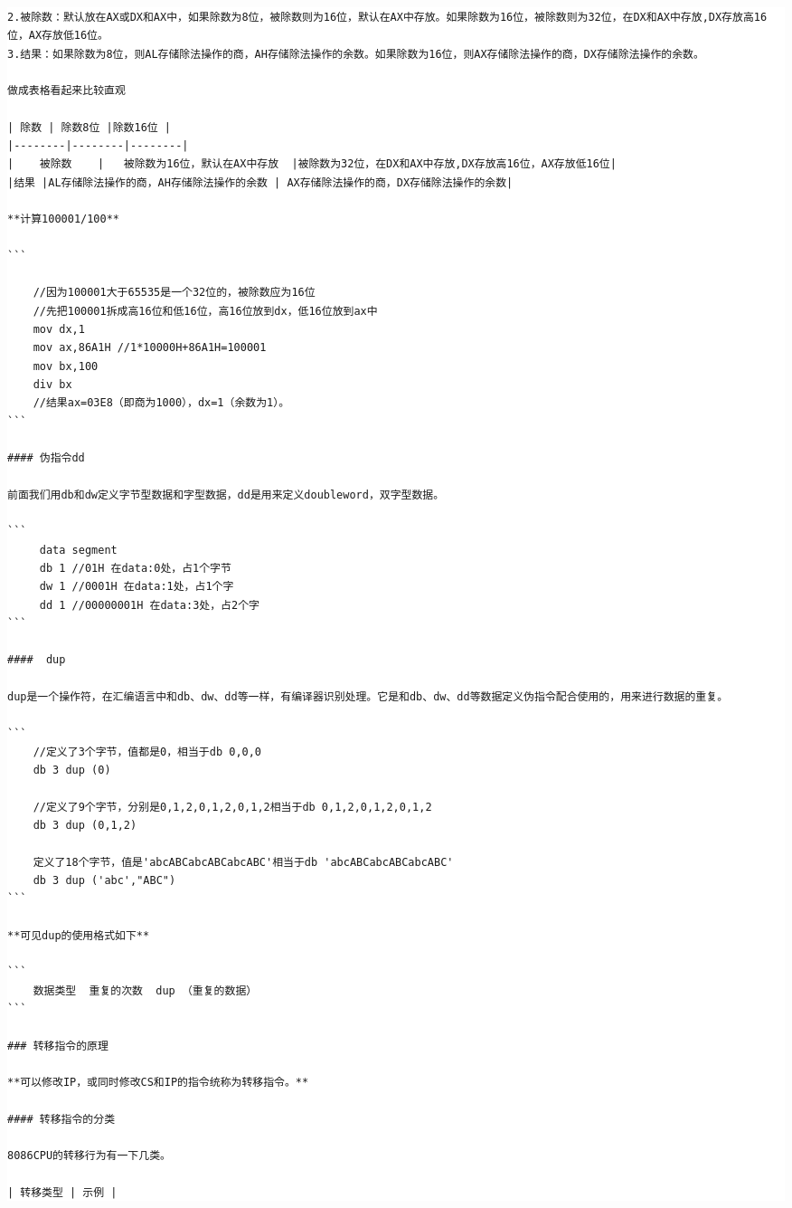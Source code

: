 ````
2.被除数：默认放在AX或DX和AX中，如果除数为8位，被除数则为16位，默认在AX中存放。如果除数为16位，被除数则为32位，在DX和AX中存放,DX存放高16位，AX存放低16位。
3.结果：如果除数为8位，则AL存储除法操作的商，AH存储除法操作的余数。如果除数为16位，则AX存储除法操作的商，DX存储除法操作的余数。

做成表格看起来比较直观

| 除数 | 除数8位 |除数16位 |
|--------|--------|--------|
|    被除数    |   被除数为16位，默认在AX中存放  |被除数为32位，在DX和AX中存放,DX存放高16位，AX存放低16位|
|结果 |AL存储除法操作的商，AH存储除法操作的余数 | AX存储除法操作的商，DX存储除法操作的余数|

**计算100001/100**

```

    //因为100001大于65535是一个32位的，被除数应为16位
    //先把100001拆成高16位和低16位，高16位放到dx，低16位放到ax中
    mov dx,1
    mov ax,86A1H //1*10000H+86A1H=100001
    mov bx,100
    div bx
    //结果ax=03E8（即商为1000），dx=1（余数为1）。
```

#### 伪指令dd

前面我们用db和dw定义字节型数据和字型数据，dd是用来定义doubleword，双字型数据。

```
     data segment
     db 1 //01H 在data:0处，占1个字节
     dw 1 //0001H 在data:1处，占1个字
     dd 1 //00000001H 在data:3处，占2个字
```

####  dup

dup是一个操作符，在汇编语言中和db、dw、dd等一样，有编译器识别处理。它是和db、dw、dd等数据定义伪指令配合使用的，用来进行数据的重复。

```
    //定义了3个字节，值都是0，相当于db 0,0,0
    db 3 dup (0)
    
    //定义了9个字节，分别是0,1,2,0,1,2,0,1,2相当于db 0,1,2,0,1,2,0,1,2
    db 3 dup (0,1,2)
    
    定义了18个字节，值是'abcABCabcABCabcABC'相当于db 'abcABCabcABCabcABC'
    db 3 dup ('abc',"ABC")
```

**可见dup的使用格式如下**

```
    数据类型  重复的次数  dup （重复的数据）
```

### 转移指令的原理

**可以修改IP，或同时修改CS和IP的指令统称为转移指令。**

#### 转移指令的分类

8086CPU的转移行为有一下几类。

| 转移类型 | 示例 |
````